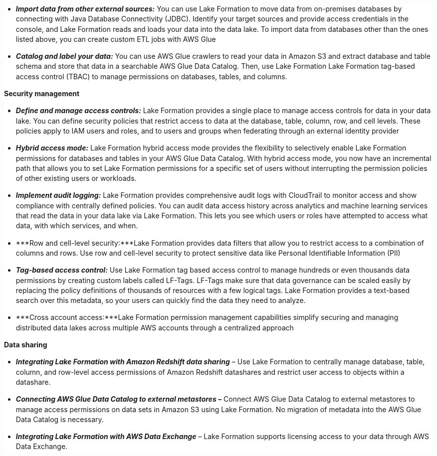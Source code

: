 - ***Import data from other external sources:*** You can use Lake Formation to move data from on-premises databases by connecting with Java Database Connectivity (JDBC). Identify your target sources and provide access credentials in the console, and Lake Formation reads and loads your data into the data lake. To import data from databases other than the ones listed above, you can create custom ETL jobs with AWS Glue

- ***Catalog and label your data:*** You can use AWS Glue crawlers to read your data in Amazon S3 and extract database and table schema and store that data in a searchable AWS Glue Data Catalog. Then, use Lake Formation Lake Formation tag-based access control (TBAC) to manage permissions on databases, tables, and columns.

**Security management** 

- ***Define and manage access controls:*** Lake Formation provides a single place to manage access controls for data in your data lake. You can define security policies that restrict access to data at the database, table, column, row, and cell levels. These policies apply to IAM users and roles, and to users and groups when federating through an external identity provider

- ***Hybrid access mode:*** Lake Formation hybrid access mode provides the flexibility to selectively enable Lake Formation permissions for databases and tables in your AWS Glue Data Catalog. With hybrid access mode, you now have an incremental path that allows you to set Lake Formation permissions for a specific set of users without interrupting the permission policies of other existing users or workloads.

- ***Implement audit logging:*** Lake Formation provides comprehensive audit logs with CloudTrail to monitor access and show compliance with centrally defined policies. You can audit data access history across analytics and machine learning services that read the data in your data lake via Lake Formation. This lets you see which users or roles have attempted to access what data, with which services, and when.

- ***Row and cell-level security:***Lake Formation provides data filters that allow you to restrict access to a combination of columns and rows. Use row and cell-level security to protect sensitive data like Personal Identifiable Information (PII)

- ***Tag-based access control:*** Use Lake Formation tag based access control to manage hundreds or even thousands data permissions by creating custom labels called LF-Tags. LF-Tags make sure that data governance can be scaled easily by replacing the policy definitions of thousands of resources with a few logical tags. Lake Formation provides a text-based search over this metadata, so your users can quickly find the data they need to analyze.

- ***Cross account access:***Lake Formation permission management capabilities simplify securing and managing distributed data lakes across multiple AWS accounts through a centralized approach


**Data sharing**

- ***Integrating Lake Formation with Amazon Redshift data sharing*** – Use Lake Formation to centrally manage database, table, column, and row-level access permissions of Amazon Redshift datashares and restrict user access to objects within a datashare.

- ***Connecting AWS Glue Data Catalog to external metastores* –** Connect AWS Glue Data Catalog to external metastores to manage access permissions on data sets in Amazon S3 using Lake Formation. No migration of metadata into the AWS Glue Data Catalog is necessary.

- ***Integrating Lake Formation with AWS Data Exchange*** – Lake Formation supports licensing access to your data through AWS Data Exchange.
